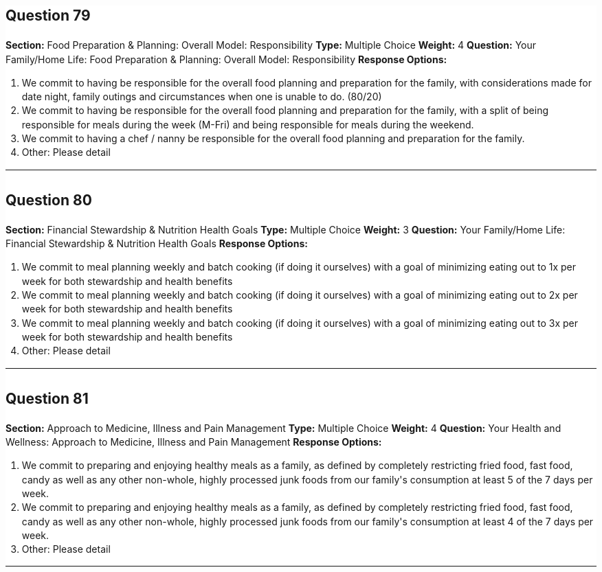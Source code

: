 
## Question 79
**Section:** Food Preparation & Planning: Overall Model: Responsibility
**Type:** Multiple Choice
**Weight:** 4
**Question:** Your Family/Home Life: Food Preparation & Planning: Overall Model: Responsibility
**Response Options:**
1. We commit to having be responsible for the overall food planning and preparation for the family, with considerations made for date night, family outings and circumstances when one is unable to do. (80/20)
2. We commit to having be responsible for the overall food planning and preparation for the family, with a split of being responsible for meals during the week (M-Fri) and being responsible for meals during the weekend.
3. We commit to having a chef / nanny be responsible for the overall food planning and preparation for the family.
4. Other: Please detail

---

## Question 80
**Section:** Financial Stewardship & Nutrition Health Goals
**Type:** Multiple Choice
**Weight:** 3
**Question:** Your Family/Home Life: Financial Stewardship & Nutrition Health Goals
**Response Options:**
1. We commit to meal planning weekly and batch cooking (if doing it ourselves) with a goal of minimizing eating out to 1x per week for both stewardship and health benefits
2. We commit to meal planning weekly and batch cooking (if doing it ourselves) with a goal of minimizing eating out to 2x per week for both stewardship and health benefits
3. We commit to meal planning weekly and batch cooking (if doing it ourselves) with a goal of minimizing eating out to 3x per week for both stewardship and health benefits
4. Other: Please detail

---

## Question 81
**Section:** Approach to Medicine, Illness and Pain Management
**Type:** Multiple Choice
**Weight:** 4
**Question:** Your Health and Wellness: Approach to Medicine, Illness and Pain Management
**Response Options:**
1. We commit to preparing and enjoying healthy meals as a family, as defined by completely restricting fried food, fast food, candy as well as any other non-whole, highly processed junk foods from our family's consumption at least 5 of the 7 days per week.
2. We commit to preparing and enjoying healthy meals as a family, as defined by completely restricting fried food, fast food, candy as well as any other non-whole, highly processed junk foods from our family's consumption at least 4 of the 7 days per week.
3. Other: Please detail

---
